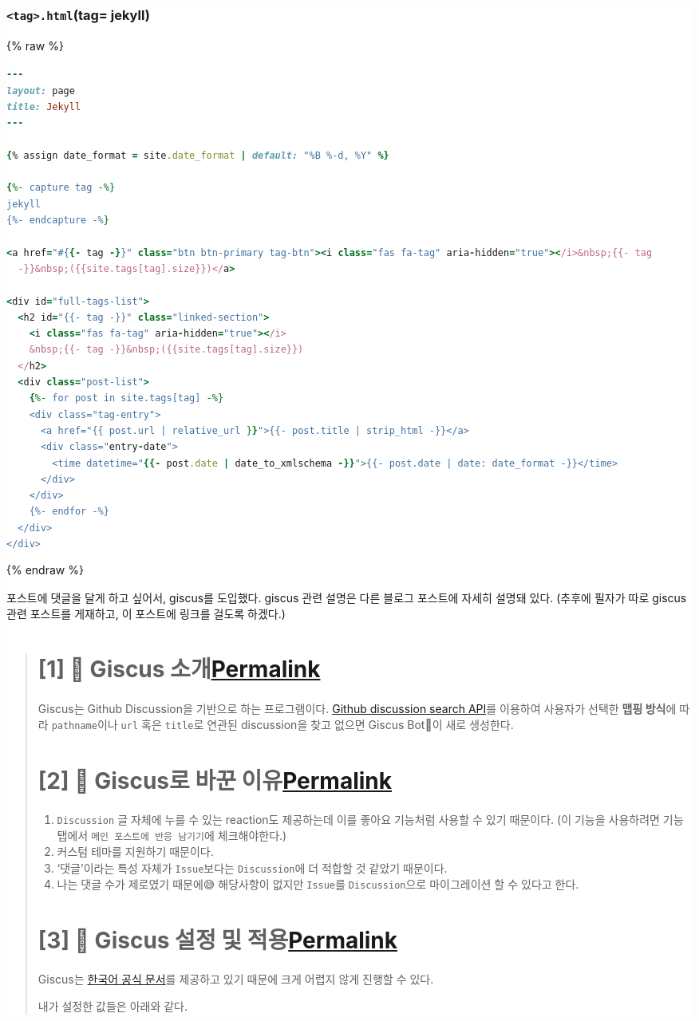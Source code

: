 ### `<tag>.html`(tag= jekyll)

{% raw %}
```ruby
---
layout: page
title: Jekyll
---

{% assign date_format = site.date_format | default: "%B %-d, %Y" %}

{%- capture tag -%}
jekyll
{%- endcapture -%}

<a href="#{{- tag -}}" class="btn btn-primary tag-btn"><i class="fas fa-tag" aria-hidden="true"></i>&nbsp;{{- tag
  -}}&nbsp;({{site.tags[tag].size}})</a>

<div id="full-tags-list">
  <h2 id="{{- tag -}}" class="linked-section">
    <i class="fas fa-tag" aria-hidden="true"></i>
    &nbsp;{{- tag -}}&nbsp;({{site.tags[tag].size}})
  </h2>
  <div class="post-list">
    {%- for post in site.tags[tag] -%}
    <div class="tag-entry">
      <a href="{{ post.url | relative_url }}">{{- post.title | strip_html -}}</a>
      <div class="entry-date">
        <time datetime="{{- post.date | date_to_xmlschema -}}">{{- post.date | date: date_format -}}</time>
      </div>
    </div>
    {%- endfor -%}
  </div>
</div>
```
{% endraw %}

포스트에 댓글을 달게 하고 싶어서, giscus를 도입했다. giscus 관련 설명은 다른 블로그 포스트에 자세히 설명돼 있다. (추후에 필자가 따로 giscus 관련 포스트를 게재하고, 이 포스트에 링크를 걸도록 하겠다.)

># [1] 💎 Giscus 소개[Permalink](https://dev-ujin.github.io/jekyll-blog/add-comments-and-likes-with-giscus#1--giscus-%EC%86%8C%EA%B0%9C "Permalink")
>
>Giscus는 Github Discussion을 기반으로 하는 프로그램이다. [Github discussion search API](https://docs.github.com/en/graphql/guides/using-the-graphql-api-for-discussions#search)를 이용하여 사용자가 선택한 **맵핑 방식**에 따라 `pathname`이나 `url` 혹은 `title`로 연관된 discussion을 찾고 없으면 Giscus Bot🤖이 새로 생성한다.
>
># [2] 💎 Giscus로 바꾼 이유[Permalink](https://dev-ujin.github.io/jekyll-blog/add-comments-and-likes-with-giscus#2--giscus%EB%A1%9C-%EB%B0%94%EA%BE%BC-%EC%9D%B4%EC%9C%A0 "Permalink")
>
>1.  `Discussion` 글 자체에 누를 수 있는 reaction도 제공하는데 이를 좋아요 기능처럼 사용할 수 있기 때문이다. (이 기능을 사용하려면 기능 탭에서 `메인 포스트에 반응 남기기`에 체크해야한다.)
>2.  커스텀 테마를 지원하기 때문이다.
>3.  ‘댓글’이라는 특성 자체가 `Issue`보다는 `Discussion`에 더 적합할 것 같았기 때문이다.
>4.  나는 댓글 수가 제로였기 때문에😅 해당사항이 없지만 `Issue`를 `Discussion`으로 마이그레이션 할 수 있다고 한다.
>
># [3] 💎 Giscus 설정 및 적용[Permalink](https://dev-ujin.github.io/jekyll-blog/add-comments-and-likes-with-giscus#3--giscus-%EC%84%A4%EC%A0%95-%EB%B0%8F-%EC%A0%81%EC%9A%A9 "Permalink")
>
>Giscus는 [한국어 공식 문서](https://giscus.app/ko)를 제공하고 있기 때문에 크게 어렵지 않게 진행할 수 있다.
>
>내가 설정한 값들은 아래와 같다.
>